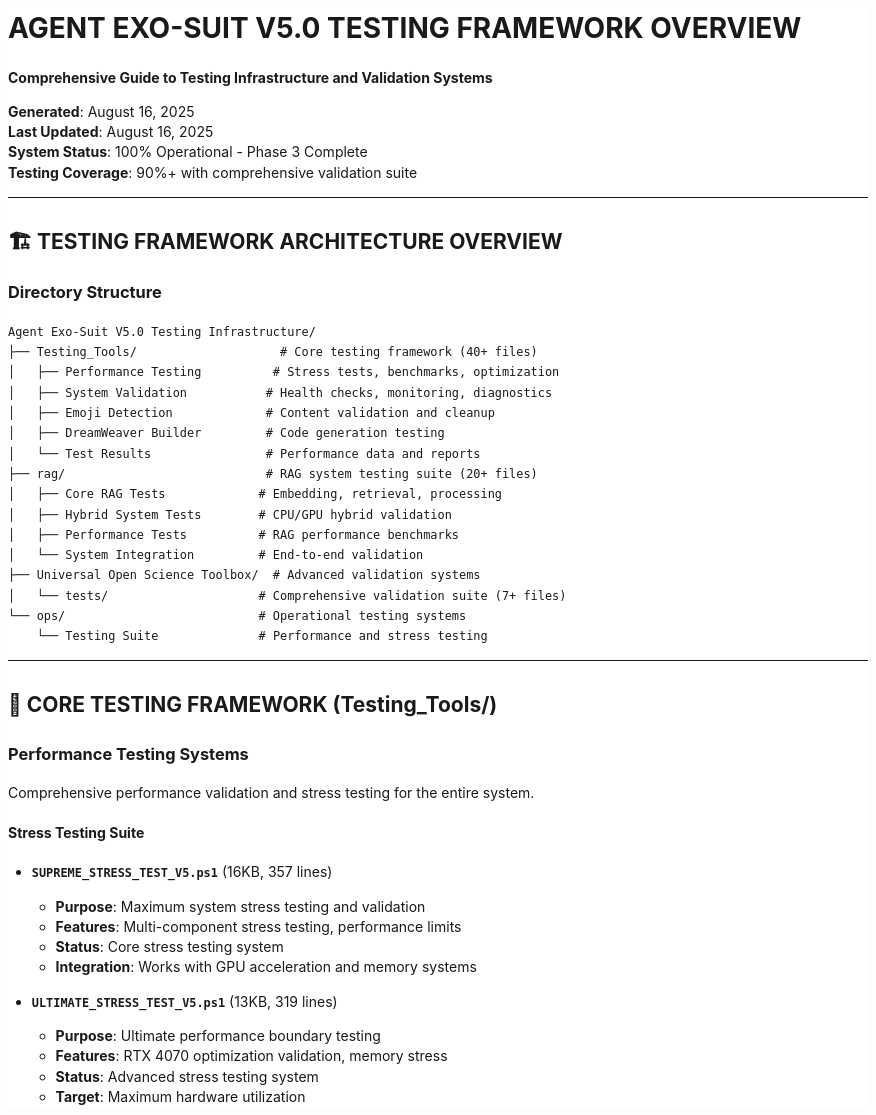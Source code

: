 # AGENT EXO-SUIT V5.0 TESTING FRAMEWORK OVERVIEW

**Comprehensive Guide to Testing Infrastructure and Validation Systems**

**Generated**: August 16, 2025  
**Last Updated**: August 16, 2025  
**System Status**: 100% Operational - Phase 3 Complete  
**Testing Coverage**: 90%+ with comprehensive validation suite  

---

## 🏗️ **TESTING FRAMEWORK ARCHITECTURE OVERVIEW**

### **Directory Structure**
```
Agent Exo-Suit V5.0 Testing Infrastructure/
├── Testing_Tools/                    # Core testing framework (40+ files)
│   ├── Performance Testing          # Stress tests, benchmarks, optimization
│   ├── System Validation           # Health checks, monitoring, diagnostics
│   ├── Emoji Detection             # Content validation and cleanup
│   ├── DreamWeaver Builder         # Code generation testing
│   └── Test Results                # Performance data and reports
├── rag/                            # RAG system testing suite (20+ files)
│   ├── Core RAG Tests             # Embedding, retrieval, processing
│   ├── Hybrid System Tests        # CPU/GPU hybrid validation
│   ├── Performance Tests          # RAG performance benchmarks
│   └── System Integration         # End-to-end validation
├── Universal Open Science Toolbox/  # Advanced validation systems
│   └── tests/                     # Comprehensive validation suite (7+ files)
└── ops/                           # Operational testing systems
    └── Testing Suite              # Performance and stress testing
```

---

## 🔧 **CORE TESTING FRAMEWORK (Testing_Tools/)**

### **Performance Testing Systems**
Comprehensive performance validation and stress testing for the entire system.

#### **Stress Testing Suite**
- **`SUPREME_STRESS_TEST_V5.ps1`** (16KB, 357 lines)
  - **Purpose**: Maximum system stress testing and validation
  - **Features**: Multi-component stress testing, performance limits
  - **Status**: Core stress testing system
  - **Integration**: Works with GPU acceleration and memory systems

- **`ULTIMATE_STRESS_TEST_V5.ps1`** (13KB, 319 lines)
  - **Purpose**: Ultimate performance boundary testing
  - **Features**: RTX 4070 optimization validation, memory stress
  - **Status**: Advanced stress testing system
  - **Target**: Maximum hardware utilization
